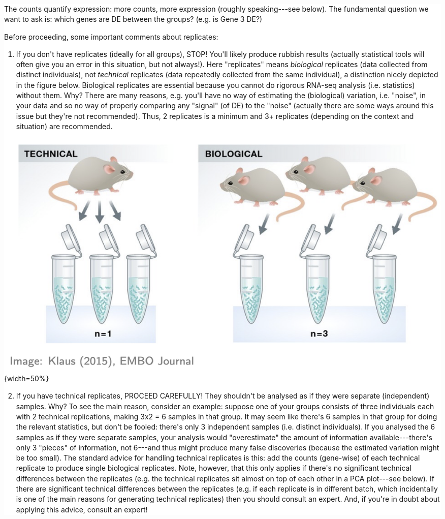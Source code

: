

The counts quantify expression: more counts, more expression (roughly speaking---see below). The fundamental question we want to ask is: which genes are DE between the groups? (e.g. is Gene 3 DE?)

Before proceeding, some important comments about replicates:

1. If you don't have replicates (ideally for all groups), STOP! You'll likely produce rubbish results (actually statistical tools will often give you an error in this situation, but not always!). Here "replicates" means *biological* replicates (data collected from distinct individuals), not *technical* replicates (data repeatedly collected from the same individual), a distinction nicely depicted in the figure below. Biological replicates are essential because you cannot do rigorous RNA-seq analysis (i.e. statistics) without them. Why? There are many reasons, e.g. you'll have no way of estimating the (biological) variation, i.e. "noise", in your data and so no way of properly comparing any "signal" (of DE) to the "noise" (actually there are some ways around this issue but they're not recommended). Thus, 2 replicates is a minimum and 3+ replicates (depending on the context and situation) are recommended.



![](fig/replicates.png){width=50%}



2. If you have technical replicates, PROCEED CAREFULLY! They shouldn't be analysed as if they were separate (independent) samples. Why? To see the main reason, consider an example: suppose one of your groups consists of three individuals each with 2 technical replications, making 3x2 = 6 samples in that group. It may seem like there's 6 samples in that group for doing the relevant statistics, but don't be fooled: there's only 3 independent samples (i.e. distinct individuals). If you analysed the 6 samples as if they were separate samples, your analysis would "overestimate" the amount of information available---there's only 3 "pieces" of information, not 6---and thus might produce many false discoveries (because the estimated variation might be too small). The standard advice for handling technical replicates is this: add the counts (gene-wise) of each technical replicate to produce single biological replicates. Note, however, that this only applies if there's no significant technical differences between the replicates (e.g. the technical replicates sit almost on top of each other in a PCA plot---see below). If there are significant technical differences between the replicates (e.g. if each replicate is in different batch, which incidentally is one of the main reasons for generating technical replicates) then you should consult an expert. And, if you're in doubt about applying this advice, consult an expert!

